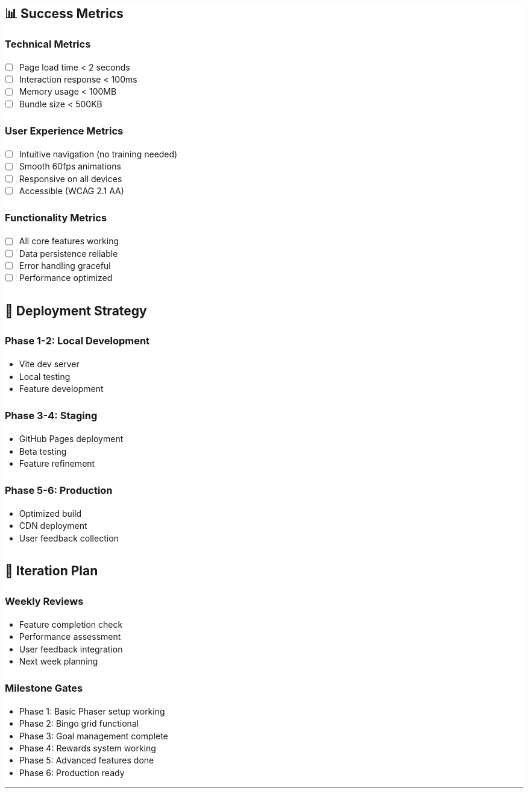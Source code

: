 
## 📊 **Success Metrics**

### **Technical Metrics**
- [ ] Page load time < 2 seconds
- [ ] Interaction response < 100ms
- [ ] Memory usage < 100MB
- [ ] Bundle size < 500KB

### **User Experience Metrics**
- [ ] Intuitive navigation (no training needed)
- [ ] Smooth 60fps animations
- [ ] Responsive on all devices
- [ ] Accessible (WCAG 2.1 AA)

### **Functionality Metrics**
- [ ] All core features working
- [ ] Data persistence reliable
- [ ] Error handling graceful
- [ ] Performance optimized

## 🚀 **Deployment Strategy**

### **Phase 1-2**: Local Development
- Vite dev server
- Local testing
- Feature development

### **Phase 3-4**: Staging
- GitHub Pages deployment
- Beta testing
- Feature refinement

### **Phase 5-6**: Production
- Optimized build
- CDN deployment
- User feedback collection

## 🔄 **Iteration Plan**

### **Weekly Reviews**
- Feature completion check
- Performance assessment
- User feedback integration
- Next week planning

### **Milestone Gates**
- Phase 1: Basic Phaser setup working
- Phase 2: Bingo grid functional
- Phase 3: Goal management complete
- Phase 4: Rewards system working
- Phase 5: Advanced features done
- Phase 6: Production ready

---